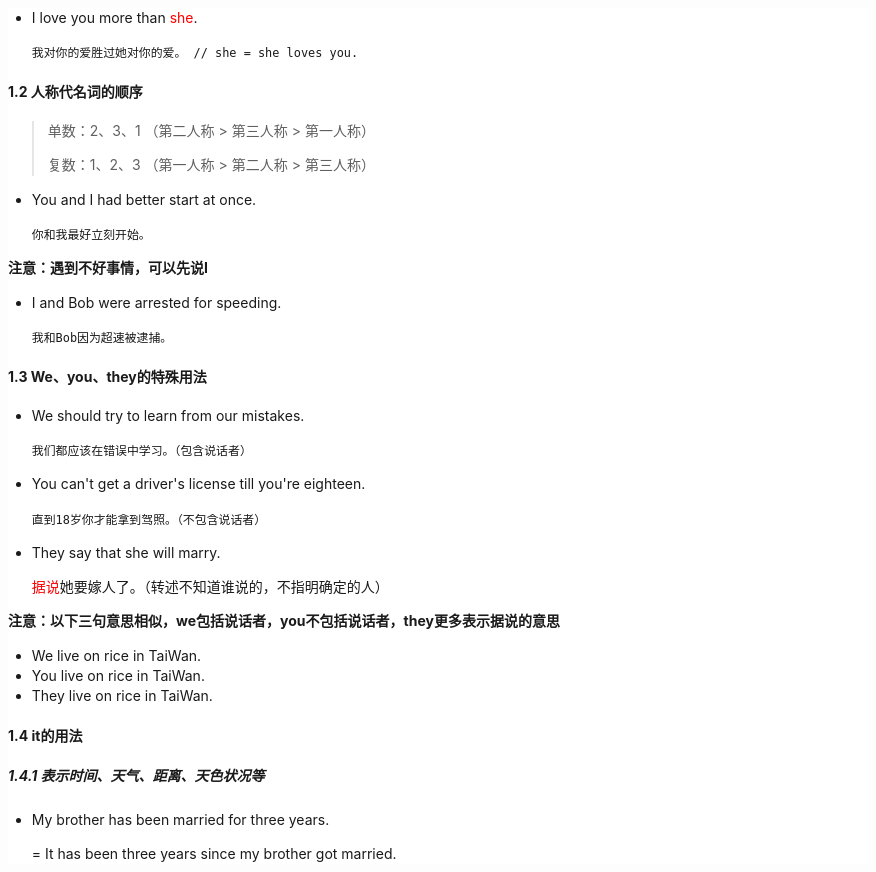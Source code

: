 - I love you more than <font color='red'>she</font>.  

  ```
  我对你的爱胜过她对你的爱。 // she = she loves you.
  ```



#### 1.2 人称代名词的顺序

> 单数：2、3、1 （第二人称 > 第三人称 > 第一人称）
>
> 复数：1、2、3  （第一人称 > 第二人称 > 第三人称）

- You and I had better start at once.  

  ```
  你和我最好立刻开始。
  ```

**注意：遇到不好事情，可以先说I** 

- I and Bob were arrested for speeding.  

  ```
  我和Bob因为超速被逮捕。
  ```



#### 1.3 We、you、they的特殊用法

- We should try to learn from our mistakes.  

  ```
  我们都应该在错误中学习。（包含说话者）
  ```

- You can't get a driver's license till you're eighteen.  

  ```
  直到18岁你才能拿到驾照。（不包含说话者）
  ```

- They say that she will marry.   

  <font color='red'>据说</font>她要嫁人了。（转述不知道谁说的，不指明确定的人）

**注意：以下三句意思相似，we包括说话者，you不包括说话者，they更多表示据说的意思**  

- We live on rice in TaiWan.
- You live on rice in TaiWan.
- They live on rice in TaiWan.



#### 1.4 it的用法

##### 1.4.1 表示时间、天气、距离、天色状况等

- My brother has been married for three years.  

  = It has been three years since my brother got married. 
